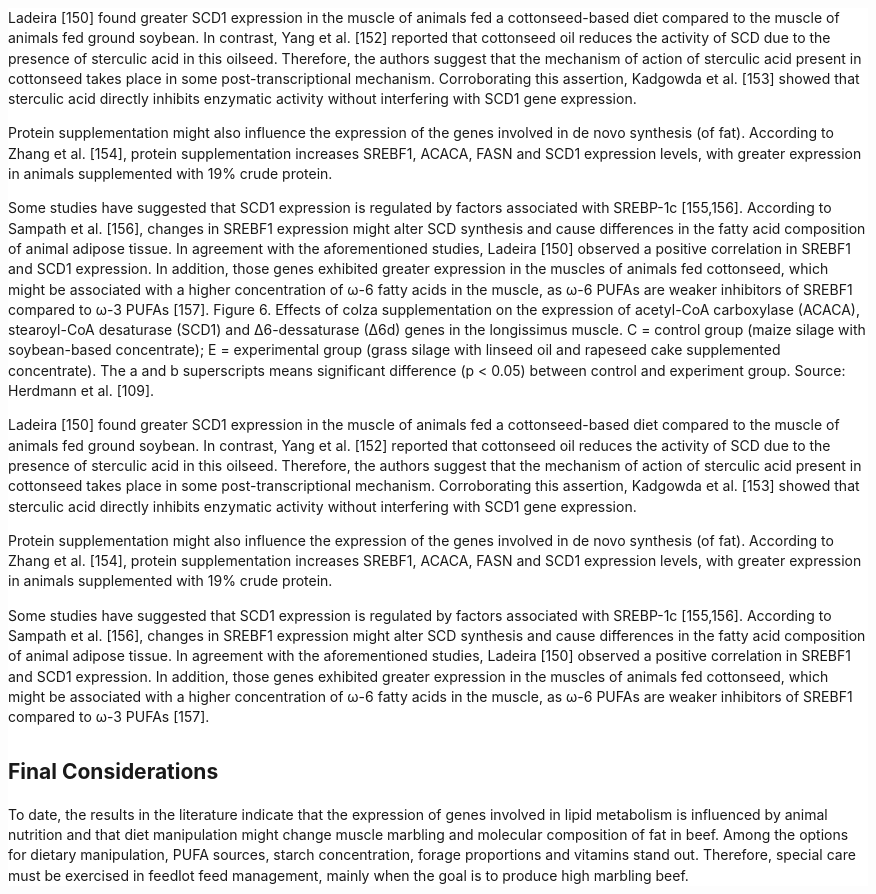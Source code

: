 Ladeira [150] found greater SCD1 expression in the muscle of animals fed a cottonseed-based diet compared to the muscle of animals fed ground soybean. In contrast, Yang et al. [152] reported that cottonseed oil reduces the activity of SCD due to the presence of sterculic acid in this oilseed. Therefore, the authors suggest that the mechanism of action of sterculic acid present in cottonseed takes place in some post-transcriptional mechanism. Corroborating this assertion, Kadgowda et al. [153] showed that sterculic acid directly inhibits enzymatic activity without interfering with SCD1 gene expression.

Protein supplementation might also influence the expression of the genes involved in de novo synthesis (of fat). According to Zhang et al. [154], protein supplementation increases SREBF1, ACACA, FASN and SCD1 expression levels, with greater expression in animals supplemented with 19% crude protein.

Some studies have suggested that SCD1 expression is regulated by factors associated with SREBP-1c [155,156]. According to Sampath et al. [156], changes in SREBF1 expression might alter SCD synthesis and cause differences in the fatty acid composition of animal adipose tissue. In agreement with the aforementioned studies, Ladeira [150] observed a positive correlation in SREBF1 and SCD1 expression. In addition, those genes exhibited greater expression in the muscles of animals fed cottonseed, which might be associated with a higher concentration of ω-6 fatty acids in the muscle, as ω-6 PUFAs are weaker inhibitors of SREBF1 compared to ω-3 PUFAs [157]. Figure 6. Effects of colza supplementation on the expression of acetyl-CoA carboxylase (ACACA), stearoyl-CoA desaturase (SCD1) and ∆6-dessaturase (∆6d) genes in the longissimus muscle. C = control group (maize silage with soybean-based concentrate); E = experimental group (grass silage with linseed oil and rapeseed cake supplemented concentrate). The a and b superscripts means significant difference (p < 0.05) between control and experiment group. Source: Herdmann et al. [109].

Ladeira [150] found greater SCD1 expression in the muscle of animals fed a cottonseed-based diet compared to the muscle of animals fed ground soybean. In contrast, Yang et al. [152] reported that cottonseed oil reduces the activity of SCD due to the presence of sterculic acid in this oilseed. Therefore, the authors suggest that the mechanism of action of sterculic acid present in cottonseed takes place in some post-transcriptional mechanism. Corroborating this assertion, Kadgowda et al. [153] showed that sterculic acid directly inhibits enzymatic activity without interfering with SCD1 gene expression.

Protein supplementation might also influence the expression of the genes involved in de novo synthesis (of fat). According to Zhang et al. [154], protein supplementation increases SREBF1, ACACA, FASN and SCD1 expression levels, with greater expression in animals supplemented with 19% crude protein.

Some studies have suggested that SCD1 expression is regulated by factors associated with SREBP-1c [155,156]. According to Sampath et al. [156], changes in SREBF1 expression might alter SCD synthesis and cause differences in the fatty acid composition of animal adipose tissue. In agreement with the aforementioned studies, Ladeira [150] observed a positive correlation in SREBF1 and SCD1 expression. In addition, those genes exhibited greater expression in the muscles of animals fed cottonseed, which might be associated with a higher concentration of ω-6 fatty acids in the muscle, as ω-6 PUFAs are weaker inhibitors of SREBF1 compared to ω-3 PUFAs [157].


## Final Considerations

To date, the results in the literature indicate that the expression of genes involved in lipid metabolism is influenced by animal nutrition and that diet manipulation might change muscle marbling and molecular composition of fat in beef. Among the options for dietary manipulation, PUFA sources, starch concentration, forage proportions and vitamins stand out. Therefore, special care must be exercised in feedlot feed management, mainly when the goal is to produce high marbling beef.

